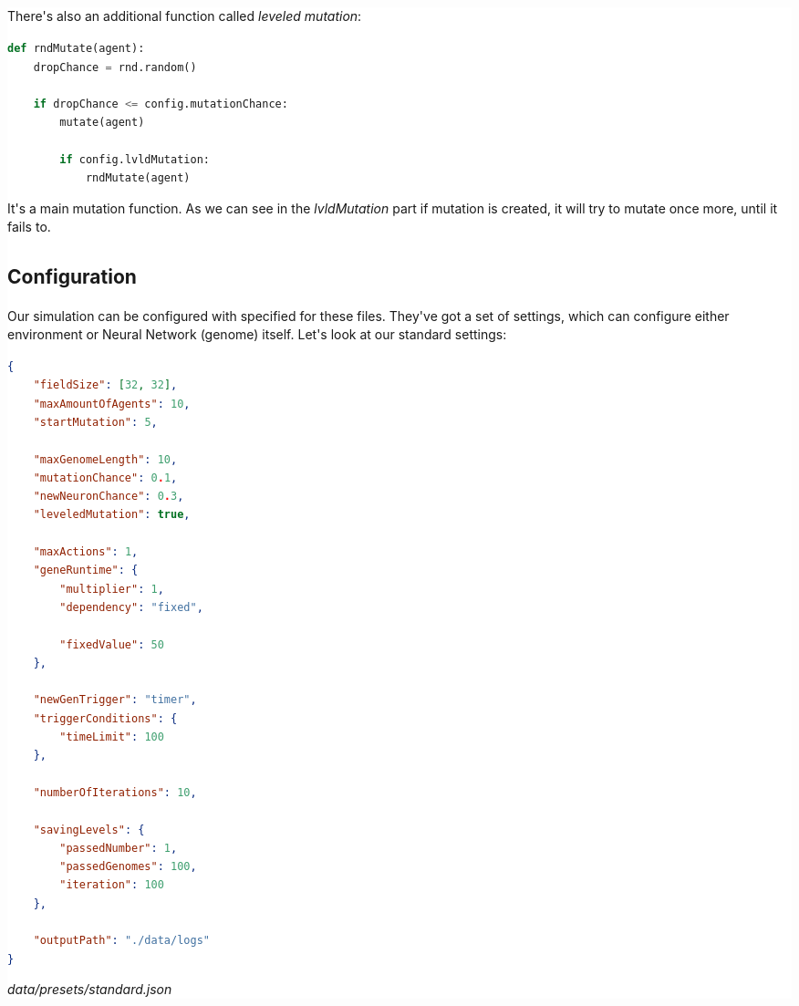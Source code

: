 There's also an additional function called *leveled mutation*:
```python
def rndMutate(agent):
    dropChance = rnd.random()
    
    if dropChance <= config.mutationChance:
        mutate(agent)

        if config.lvldMutation:
            rndMutate(agent)
```

It's a main mutation function. As we can see in the *lvldMutation* part if mutation is created, it will try to mutate once more, until it fails to.

## Configuration
Our simulation can be configured with specified for these files. They've got a set of settings, which can configure either environment or Neural Network (genome) itself. Let's look at our standard settings:
```json
{
    "fieldSize": [32, 32],
    "maxAmountOfAgents": 10,
	"startMutation": 5,

    "maxGenomeLength": 10,
    "mutationChance": 0.1,
    "newNeuronChance": 0.3,
    "leveledMutation": true,

    "maxActions": 1,
    "geneRuntime": {
        "multiplier": 1,
        "dependency": "fixed",

        "fixedValue": 50
    },

    "newGenTrigger": "timer",
    "triggerConditions": {
        "timeLimit": 100
    },

    "numberOfIterations": 10,

    "savingLevels": {
        "passedNumber": 1,
        "passedGenomes": 100,
        "iteration": 100
    },

    "outputPath": "./data/logs"
}
```
*data/presets/standard.json*
